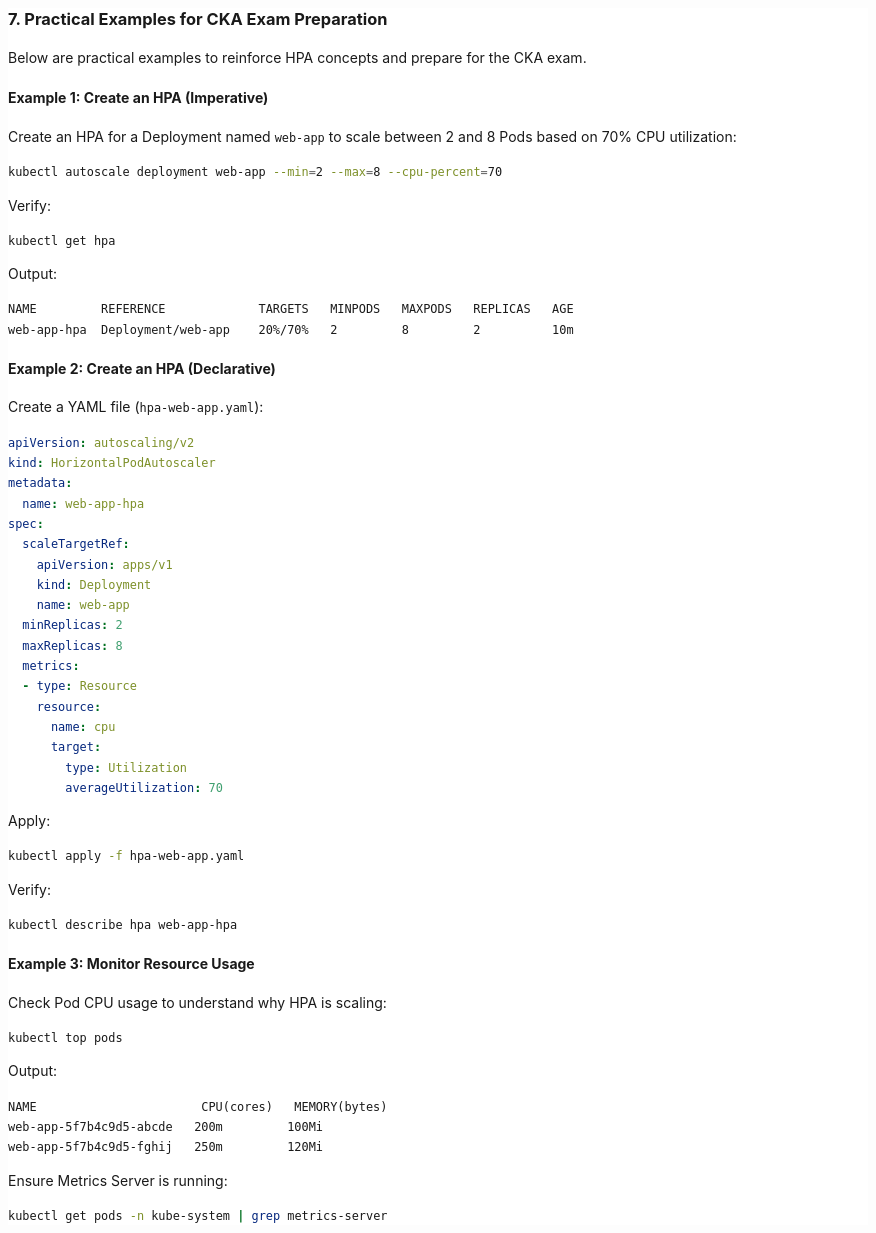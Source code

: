 
### 7. Practical Examples for CKA Exam Preparation
Below are practical examples to reinforce HPA concepts and prepare for the CKA exam.

#### Example 1: Create an HPA (Imperative)
Create an HPA for a Deployment named `web-app` to scale between 2 and 8 Pods based on 70% CPU utilization:
```bash
kubectl autoscale deployment web-app --min=2 --max=8 --cpu-percent=70
```
Verify:
```bash
kubectl get hpa
```
Output:
```
NAME         REFERENCE             TARGETS   MINPODS   MAXPODS   REPLICAS   AGE
web-app-hpa  Deployment/web-app    20%/70%   2         8         2          10m
```

#### Example 2: Create an HPA (Declarative)
Create a YAML file (`hpa-web-app.yaml`):
```yaml
apiVersion: autoscaling/v2
kind: HorizontalPodAutoscaler
metadata:
  name: web-app-hpa
spec:
  scaleTargetRef:
    apiVersion: apps/v1
    kind: Deployment
    name: web-app
  minReplicas: 2
  maxReplicas: 8
  metrics:
  - type: Resource
    resource:
      name: cpu
      target:
        type: Utilization
        averageUtilization: 70
```
Apply:
```bash
kubectl apply -f hpa-web-app.yaml
```
Verify:
```bash
kubectl describe hpa web-app-hpa
```

#### Example 3: Monitor Resource Usage
Check Pod CPU usage to understand why HPA is scaling:
```bash
kubectl top pods
```
Output:
```
NAME                       CPU(cores)   MEMORY(bytes)
web-app-5f7b4c9d5-abcde   200m         100Mi
web-app-5f7b4c9d5-fghij   250m         120Mi
```
Ensure Metrics Server is running:
```bash
kubectl get pods -n kube-system | grep metrics-server
```
